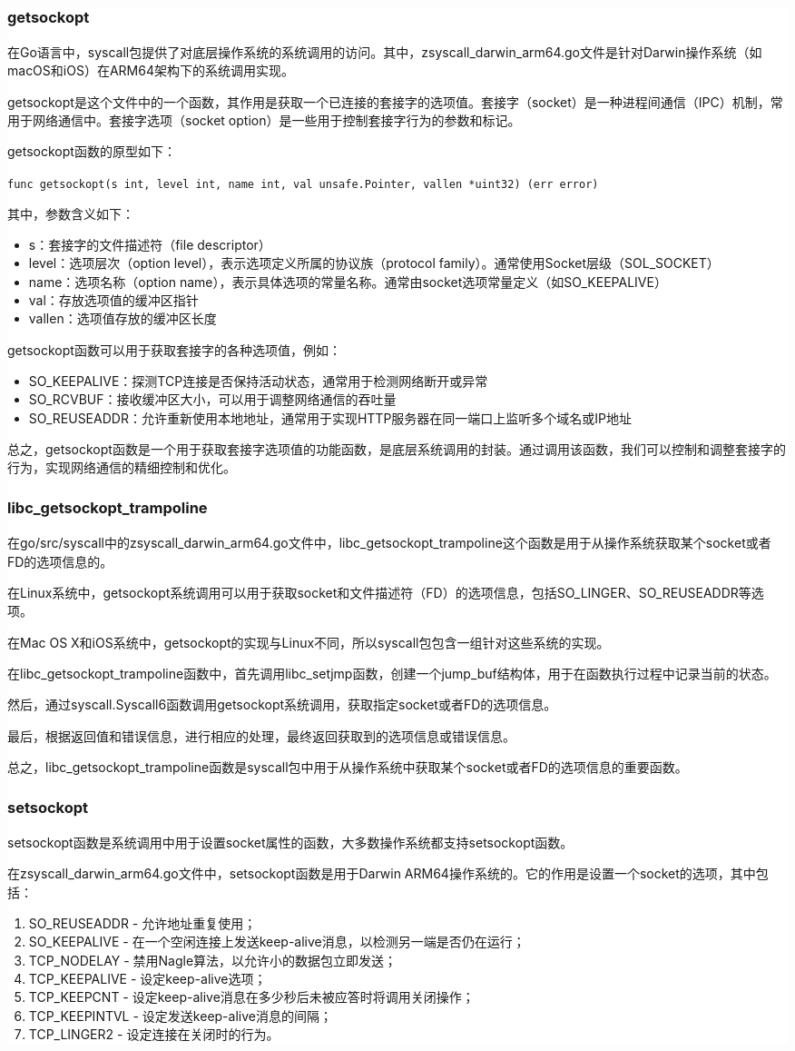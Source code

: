 

### getsockopt

在Go语言中，syscall包提供了对底层操作系统的系统调用的访问。其中，zsyscall_darwin_arm64.go文件是针对Darwin操作系统（如macOS和iOS）在ARM64架构下的系统调用实现。

getsockopt是这个文件中的一个函数，其作用是获取一个已连接的套接字的选项值。套接字（socket）是一种进程间通信（IPC）机制，常用于网络通信中。套接字选项（socket option）是一些用于控制套接字行为的参数和标记。

getsockopt函数的原型如下：

```
func getsockopt(s int, level int, name int, val unsafe.Pointer, vallen *uint32) (err error) 
```

其中，参数含义如下：

- s：套接字的文件描述符（file descriptor）
- level：选项层次（option level），表示选项定义所属的协议族（protocol family）。通常使用Socket层级（SOL_SOCKET）
- name：选项名称（option name），表示具体选项的常量名称。通常由socket选项常量定义（如SO_KEEPALIVE）
- val：存放选项值的缓冲区指针
- vallen：选项值存放的缓冲区长度

getsockopt函数可以用于获取套接字的各种选项值，例如：

- SO_KEEPALIVE：探测TCP连接是否保持活动状态，通常用于检测网络断开或异常
- SO_RCVBUF：接收缓冲区大小，可以用于调整网络通信的吞吐量
- SO_REUSEADDR：允许重新使用本地地址，通常用于实现HTTP服务器在同一端口上监听多个域名或IP地址

总之，getsockopt函数是一个用于获取套接字选项值的功能函数，是底层系统调用的封装。通过调用该函数，我们可以控制和调整套接字的行为，实现网络通信的精细控制和优化。



### libc_getsockopt_trampoline

在go/src/syscall中的zsyscall_darwin_arm64.go文件中，libc_getsockopt_trampoline这个函数是用于从操作系统获取某个socket或者FD的选项信息的。

在Linux系统中，getsockopt系统调用可以用于获取socket和文件描述符（FD）的选项信息，包括SO_LINGER、SO_REUSEADDR等选项。

在Mac OS X和iOS系统中，getsockopt的实现与Linux不同，所以syscall包包含一组针对这些系统的实现。

在libc_getsockopt_trampoline函数中，首先调用libc_setjmp函数，创建一个jump_buf结构体，用于在函数执行过程中记录当前的状态。

然后，通过syscall.Syscall6函数调用getsockopt系统调用，获取指定socket或者FD的选项信息。

最后，根据返回值和错误信息，进行相应的处理，最终返回获取到的选项信息或错误信息。

总之，libc_getsockopt_trampoline函数是syscall包中用于从操作系统中获取某个socket或者FD的选项信息的重要函数。



### setsockopt

setsockopt函数是系统调用中用于设置socket属性的函数，大多数操作系统都支持setsockopt函数。

在zsyscall_darwin_arm64.go文件中，setsockopt函数是用于Darwin ARM64操作系统的。它的作用是设置一个socket的选项，其中包括：

1. SO_REUSEADDR - 允许地址重复使用；
2. SO_KEEPALIVE - 在一个空闲连接上发送keep-alive消息，以检测另一端是否仍在运行；
3. TCP_NODELAY - 禁用Nagle算法，以允许小的数据包立即发送；
4. TCP_KEEPALIVE - 设定keep-alive选项；
5. TCP_KEEPCNT - 设定keep-alive消息在多少秒后未被应答时将调用关闭操作；
6. TCP_KEEPINTVL - 设定发送keep-alive消息的间隔；
7. TCP_LINGER2 - 设定连接在关闭时的行为。
